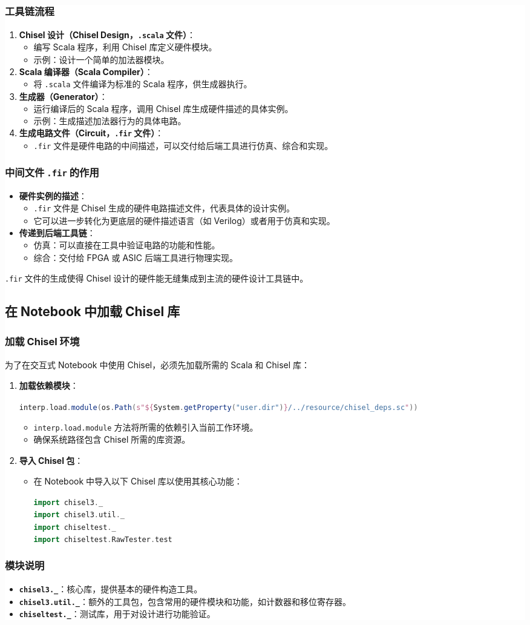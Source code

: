 ### 工具链流程

1. **Chisel 设计（Chisel Design，`.scala` 文件）**：
   - 编写 Scala 程序，利用 Chisel 库定义硬件模块。
   - 示例：设计一个简单的加法器模块。
2. **Scala 编译器（Scala Compiler）**：
   - 将 `.scala` 文件编译为标准的 Scala 程序，供生成器执行。
3. **生成器（Generator）**：
   - 运行编译后的 Scala 程序，调用 Chisel 库生成硬件描述的具体实例。
   - 示例：生成描述加法器行为的具体电路。
4. **生成电路文件（Circuit，`.fir` 文件）**：
   - `.fir` 文件是硬件电路的中间描述，可以交付给后端工具进行仿真、综合和实现。

### 中间文件 `.fir` 的作用

- **硬件实例的描述**：
  - `.fir` 文件是 Chisel 生成的硬件电路描述文件，代表具体的设计实例。
  - 它可以进一步转化为更底层的硬件描述语言（如 Verilog）或者用于仿真和实现。
- **传递到后端工具链**：
  - 仿真：可以直接在工具中验证电路的功能和性能。
  - 综合：交付给 FPGA 或 ASIC 后端工具进行物理实现。

`.fir` 文件的生成使得 Chisel 设计的硬件能无缝集成到主流的硬件设计工具链中。

## 在 Notebook 中加载 Chisel 库

### **加载 Chisel 环境**

为了在交互式 Notebook 中使用 Chisel，必须先加载所需的 Scala 和 Chisel 库：

1. **加载依赖模块**：

   ```scala
   interp.load.module(os.Path(s"${System.getProperty("user.dir")}/../resource/chisel_deps.sc"))
   ```

   - `interp.load.module` 方法将所需的依赖引入当前工作环境。
   - 确保系统路径包含 Chisel 所需的库资源。

2. **导入 Chisel 包**：

   - 在 Notebook 中导入以下 Chisel 库以使用其核心功能：

     ```scala
     import chisel3._
     import chisel3.util._
     import chiseltest._
     import chiseltest.RawTester.test
     ```

### **模块说明**

- **`chisel3._`**：核心库，提供基本的硬件构造工具。
- **`chisel3.util._`**：额外的工具包，包含常用的硬件模块和功能，如计数器和移位寄存器。
- **`chiseltest._`**：测试库，用于对设计进行功能验证。
